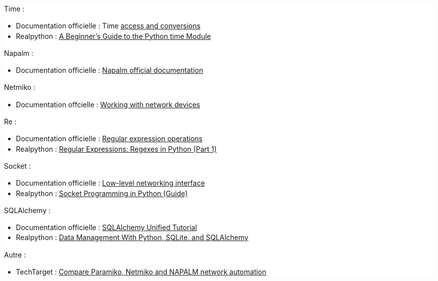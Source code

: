Time :
- Documentation officielle : Time [access and conversions](https://docs.python.org/3/library/time.html)
- Realpython : [A Beginner’s Guide to the Python time Module](https://realpython.com/python-time-module/)

Napalm :
- Documentation officielle : [Napalm official documentation](https://napalm.readthedocs.io/en/latest/)

Netmiko :
- Documentation offcielle : [Working with network devices](https://pyneng.readthedocs.io/en/latest/book/18_ssh_telnet/netmiko.html)

Re :
- Documentation officielle : [Regular expression operations](https://docs.python.org/3/library/re.html)
- Realpython : [Regular Expressions: Regexes in Python (Part 1)](https://realpython.com/regex-python/)

Socket :
- Documentation officielle : [Low-level networking interface](https://docs.python.org/3/library/socket.html)
- Realpython : [Socket Programming in Python (Guide)](https://realpython.com/python-sockets/)

SQLAlchemy :
- Documentation officielle : [SQLAlchemy Unified Tutorial](https://docs.sqlalchemy.org/en/20/tutorial/index.html)
- Realpython : [Data Management With Python, SQLite, and SQLAlchemy](https://realpython.com/python-sqlite-sqlalchemy/)

Autre :
- TechTarget : [Compare Paramiko, Netmiko and NAPALM network automation](https://www.techtarget.com/searchnetworking/tip/Network-automation-with-Python-Paramiko-Netmiko-and-NAPALM)
